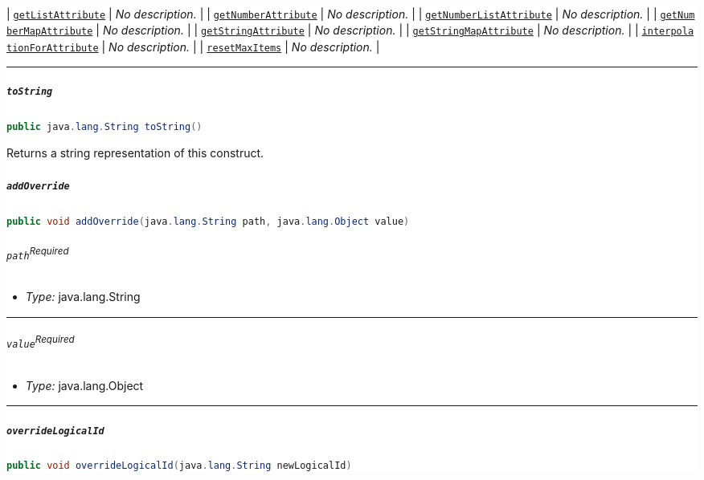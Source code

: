 | <code><a href="#@cdktf/provider-cloudflare.dataCloudflareDnsFirewalls.DataCloudflareDnsFirewalls.getListAttribute">getListAttribute</a></code> | *No description.* |
| <code><a href="#@cdktf/provider-cloudflare.dataCloudflareDnsFirewalls.DataCloudflareDnsFirewalls.getNumberAttribute">getNumberAttribute</a></code> | *No description.* |
| <code><a href="#@cdktf/provider-cloudflare.dataCloudflareDnsFirewalls.DataCloudflareDnsFirewalls.getNumberListAttribute">getNumberListAttribute</a></code> | *No description.* |
| <code><a href="#@cdktf/provider-cloudflare.dataCloudflareDnsFirewalls.DataCloudflareDnsFirewalls.getNumberMapAttribute">getNumberMapAttribute</a></code> | *No description.* |
| <code><a href="#@cdktf/provider-cloudflare.dataCloudflareDnsFirewalls.DataCloudflareDnsFirewalls.getStringAttribute">getStringAttribute</a></code> | *No description.* |
| <code><a href="#@cdktf/provider-cloudflare.dataCloudflareDnsFirewalls.DataCloudflareDnsFirewalls.getStringMapAttribute">getStringMapAttribute</a></code> | *No description.* |
| <code><a href="#@cdktf/provider-cloudflare.dataCloudflareDnsFirewalls.DataCloudflareDnsFirewalls.interpolationForAttribute">interpolationForAttribute</a></code> | *No description.* |
| <code><a href="#@cdktf/provider-cloudflare.dataCloudflareDnsFirewalls.DataCloudflareDnsFirewalls.resetMaxItems">resetMaxItems</a></code> | *No description.* |

---

##### `toString` <a name="toString" id="@cdktf/provider-cloudflare.dataCloudflareDnsFirewalls.DataCloudflareDnsFirewalls.toString"></a>

```java
public java.lang.String toString()
```

Returns a string representation of this construct.

##### `addOverride` <a name="addOverride" id="@cdktf/provider-cloudflare.dataCloudflareDnsFirewalls.DataCloudflareDnsFirewalls.addOverride"></a>

```java
public void addOverride(java.lang.String path, java.lang.Object value)
```

###### `path`<sup>Required</sup> <a name="path" id="@cdktf/provider-cloudflare.dataCloudflareDnsFirewalls.DataCloudflareDnsFirewalls.addOverride.parameter.path"></a>

- *Type:* java.lang.String

---

###### `value`<sup>Required</sup> <a name="value" id="@cdktf/provider-cloudflare.dataCloudflareDnsFirewalls.DataCloudflareDnsFirewalls.addOverride.parameter.value"></a>

- *Type:* java.lang.Object

---

##### `overrideLogicalId` <a name="overrideLogicalId" id="@cdktf/provider-cloudflare.dataCloudflareDnsFirewalls.DataCloudflareDnsFirewalls.overrideLogicalId"></a>

```java
public void overrideLogicalId(java.lang.String newLogicalId)
```
